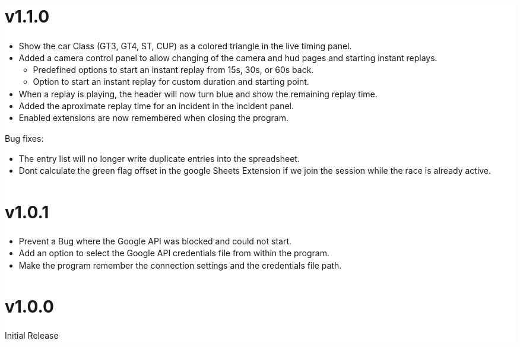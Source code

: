 

# v1.1.0

* Show the car Class (GT3, GT4, ST, CUP) as a colored triangle in the live timing panel.
* Added a camera control panel to allow changing of the camera and hud pages and starting instant replays.
    * Predefined options to start an instant replay from 15s, 30s, or 60s back.
    * Option to start an instant replay for custom duration and starting point.
* When a replay is playing, the header will now turn blue and show the remaining replay time.
* Added the aproximate replay time for an incident in the incident panel.
* Enabled extensions are now remembered when closing the program.

Bug fixes:
* The entry list will no longer write duplicate entries into the spreadsheet. 
* Dont calculate the green flag offset in the google Sheets Extension if we join the session while the race is already active.


# v1.0.1

* Prevent a Bug where the Google API was blocked and could not start.
* Add an option to select the Google API credentials file from within the program.
* Make the program remember the connection settings and the credentials file path.

# v1.0.0

Initial Release
